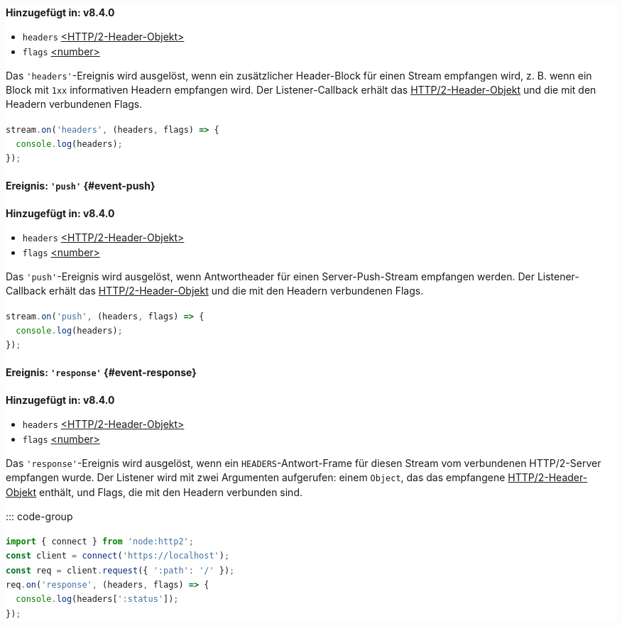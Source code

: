 **Hinzugefügt in: v8.4.0**

- `headers` [\<HTTP/2-Header-Objekt\>](/de/nodejs/api/http2#headers-object)
- `flags` [\<number\>](https://developer.mozilla.org/en-US/docs/Web/JavaScript/Data_structures#Number_type)

Das `'headers'`-Ereignis wird ausgelöst, wenn ein zusätzlicher Header-Block für einen Stream empfangen wird, z. B. wenn ein Block mit `1xx` informativen Headern empfangen wird. Der Listener-Callback erhält das [HTTP/2-Header-Objekt](/de/nodejs/api/http2#headers-object) und die mit den Headern verbundenen Flags.

```js [ESM]
stream.on('headers', (headers, flags) => {
  console.log(headers);
});
```
#### Ereignis: `'push'` {#event-push}

**Hinzugefügt in: v8.4.0**

- `headers` [\<HTTP/2-Header-Objekt\>](/de/nodejs/api/http2#headers-object)
- `flags` [\<number\>](https://developer.mozilla.org/en-US/docs/Web/JavaScript/Data_structures#Number_type)

Das `'push'`-Ereignis wird ausgelöst, wenn Antwortheader für einen Server-Push-Stream empfangen werden. Der Listener-Callback erhält das [HTTP/2-Header-Objekt](/de/nodejs/api/http2#headers-object) und die mit den Headern verbundenen Flags.

```js [ESM]
stream.on('push', (headers, flags) => {
  console.log(headers);
});
```
#### Ereignis: `'response'` {#event-response}

**Hinzugefügt in: v8.4.0**

- `headers` [\<HTTP/2-Header-Objekt\>](/de/nodejs/api/http2#headers-object)
- `flags` [\<number\>](https://developer.mozilla.org/en-US/docs/Web/JavaScript/Data_structures#Number_type)

Das `'response'`-Ereignis wird ausgelöst, wenn ein `HEADERS`-Antwort-Frame für diesen Stream vom verbundenen HTTP/2-Server empfangen wurde. Der Listener wird mit zwei Argumenten aufgerufen: einem `Object`, das das empfangene [HTTP/2-Header-Objekt](/de/nodejs/api/http2#headers-object) enthält, und Flags, die mit den Headern verbunden sind.



::: code-group
```js [ESM]
import { connect } from 'node:http2';
const client = connect('https://localhost');
const req = client.request({ ':path': '/' });
req.on('response', (headers, flags) => {
  console.log(headers[':status']);
});
```
